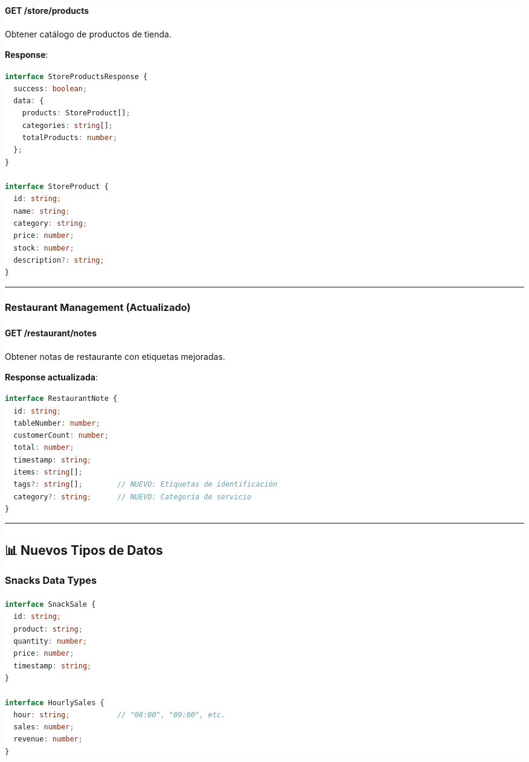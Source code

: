 #### GET /store/products
Obtener catálogo de productos de tienda.

**Response**:
```typescript
interface StoreProductsResponse {
  success: boolean;
  data: {
    products: StoreProduct[];
    categories: string[];
    totalProducts: number;
  };
}

interface StoreProduct {
  id: string;
  name: string;
  category: string;
  price: number;
  stock: number;
  description?: string;
}
```

---

### Restaurant Management (Actualizado)

#### GET /restaurant/notes
Obtener notas de restaurante con etiquetas mejoradas.

**Response actualizada**:
```typescript
interface RestaurantNote {
  id: string;
  tableNumber: number;
  customerCount: number;
  total: number;
  timestamp: string;
  items: string[];
  tags?: string[];        // NUEVO: Etiquetas de identificación
  category?: string;      // NUEVO: Categoría de servicio
}
```

---

## 📊 Nuevos Tipos de Datos

### Snacks Data Types
```typescript
interface SnackSale {
  id: string;
  product: string;
  quantity: number;
  price: number;
  timestamp: string;
}

interface HourlySales {
  hour: string;           // "08:00", "09:00", etc.
  sales: number;
  revenue: number;
}
```